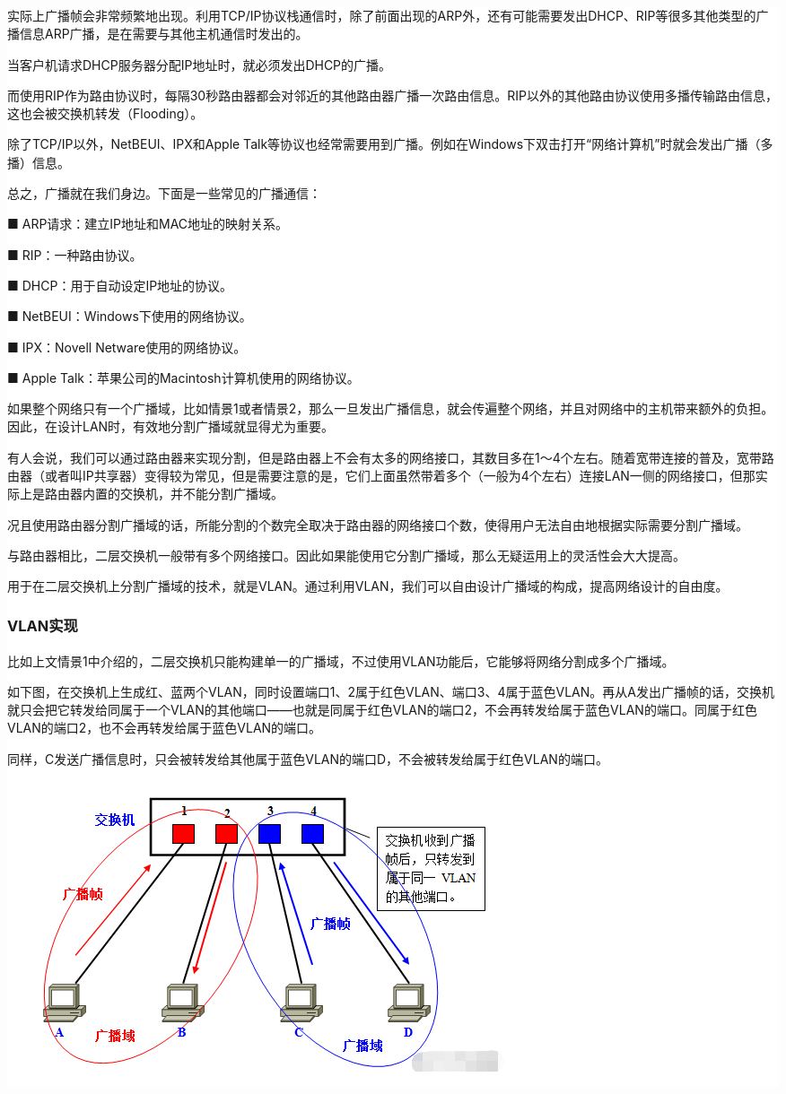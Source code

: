 

实际上广播帧会非常频繁地出现。利用TCP/IP协议栈通信时，除了前面出现的ARP外，还有可能需要发出DHCP、RIP等很多其他类型的广播信息ARP广播，是在需要与其他主机通信时发出的。

当客户机请求DHCP服务器分配IP地址时，就必须发出DHCP的广播。

而使用RIP作为路由协议时，每隔30秒路由器都会对邻近的其他路由器广播一次路由信息。RIP以外的其他路由协议使用多播传输路由信息，这也会被交换机转发（Flooding）。

除了TCP/IP以外，NetBEUI、IPX和Apple Talk等协议也经常需要用到广播。例如在Windows下双击打开“网络计算机”时就会发出广播（多播）信息。

总之，广播就在我们身边。下面是一些常见的广播通信：

 ■ ARP请求：建立IP地址和MAC地址的映射关系。

 ■ RIP：一种路由协议。

 ■ DHCP：用于自动设定IP地址的协议。

 ■ NetBEUI：Windows下使用的网络协议。

 ■ IPX：Novell Netware使用的网络协议。

 ■ Apple Talk：苹果公司的Macintosh计算机使用的网络协议。

如果整个网络只有一个广播域，比如情景1或者情景2，那么一旦发出广播信息，就会传遍整个网络，并且对网络中的主机带来额外的负担。因此，在设计LAN时，有效地分割广播域就显得尤为重要。

有人会说，我们可以通过路由器来实现分割，但是路由器上不会有太多的网络接口，其数目多在1～4个左右。随着宽带连接的普及，宽带路由器（或者叫IP共享器）变得较为常见，但是需要注意的是，它们上面虽然带着多个（一般为4个左右）连接LAN一侧的网络接口，但那实际上是路由器内置的交换机，并不能分割广播域。

况且使用路由器分割广播域的话，所能分割的个数完全取决于路由器的网络接口个数，使得用户无法自由地根据实际需要分割广播域。

与路由器相比，二层交换机一般带有多个网络接口。因此如果能使用它分割广播域，那么无疑运用上的灵活性会大大提高。

用于在二层交换机上分割广播域的技术，就是VLAN。通过利用VLAN，我们可以自由设计广播域的构成，提高网络设计的自由度。

### VLAN实现

比如上文情景1中介绍的，二层交换机只能构建单一的广播域，不过使用VLAN功能后，它能够将网络分割成多个广播域。

如下图，在交换机上生成红、蓝两个VLAN，同时设置端口1、2属于红色VLAN、端口3、4属于蓝色VLAN。再从A发出广播帧的话，交换机就只会把它转发给同属于一个VLAN的其他端口——也就是同属于红色VLAN的端口2，不会再转发给属于蓝色VLAN的端口。同属于红色VLAN的端口2，也不会再转发给属于蓝色VLAN的端口。

同样，C发送广播信息时，只会被转发给其他属于蓝色VLAN的端口D，不会被转发给属于红色VLAN的端口。

![](media/image-20201021154534224.png)
